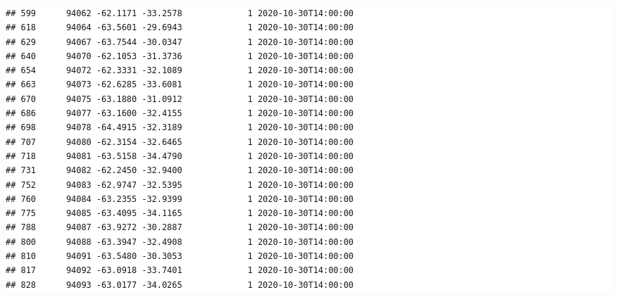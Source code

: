     ## 599      94062 -62.1171 -33.2578             1 2020-10-30T14:00:00
    ## 618      94064 -63.5601 -29.6943             1 2020-10-30T14:00:00
    ## 629      94067 -63.7544 -30.0347             1 2020-10-30T14:00:00
    ## 640      94070 -62.1053 -31.3736             1 2020-10-30T14:00:00
    ## 654      94072 -62.3331 -32.1089             1 2020-10-30T14:00:00
    ## 663      94073 -62.6285 -33.6081             1 2020-10-30T14:00:00
    ## 670      94075 -63.1880 -31.0912             1 2020-10-30T14:00:00
    ## 686      94077 -63.1600 -32.4155             1 2020-10-30T14:00:00
    ## 698      94078 -64.4915 -32.3189             1 2020-10-30T14:00:00
    ## 707      94080 -62.3154 -32.6465             1 2020-10-30T14:00:00
    ## 718      94081 -63.5158 -34.4790             1 2020-10-30T14:00:00
    ## 731      94082 -62.2450 -32.9400             1 2020-10-30T14:00:00
    ## 752      94083 -62.9747 -32.5395             1 2020-10-30T14:00:00
    ## 760      94084 -63.2355 -32.9399             1 2020-10-30T14:00:00
    ## 775      94085 -63.4095 -34.1165             1 2020-10-30T14:00:00
    ## 788      94087 -63.9272 -30.2887             1 2020-10-30T14:00:00
    ## 800      94088 -63.3947 -32.4908             1 2020-10-30T14:00:00
    ## 810      94091 -63.5480 -30.3053             1 2020-10-30T14:00:00
    ## 817      94092 -63.0918 -33.7401             1 2020-10-30T14:00:00
    ## 828      94093 -63.0177 -34.0265             1 2020-10-30T14:00:00
